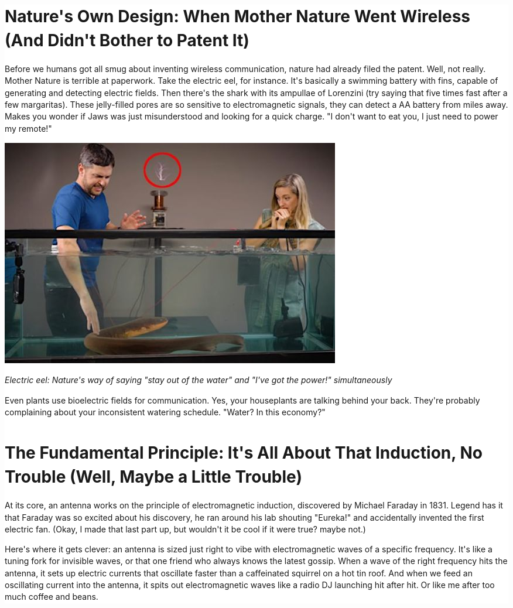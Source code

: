 # Nature's Own Design: When Mother Nature Went Wireless (And Didn't Bother to Patent It)

Before we humans got all smug about inventing wireless communication, nature had already filed the patent. Well, not really. Mother Nature is terrible at paperwork. Take the electric eel, for instance. It's basically a swimming battery with fins, capable of generating and detecting electric fields. Then there's the shark with its ampullae of Lorenzini (try saying that five times fast after a few margaritas). These jelly-filled pores are so sensitive to electromagnetic signals, they can detect a AA battery from miles away. Makes you wonder if Jaws was just misunderstood and looking for a quick charge. "I don't want to eat you, I just need to power my remote!"

![Electric eel generating electric field](./media/eel.jpg)

*Electric eel: Nature's way of saying "stay out of the water" and "I've got the power!" simultaneously*

Even plants use bioelectric fields for communication. Yes, your houseplants are talking behind your back. They're probably complaining about your inconsistent watering schedule. "Water? In this economy?"

# The Fundamental Principle: It's All About That Induction, No Trouble (Well, Maybe a Little Trouble)

At its core, an antenna works on the principle of electromagnetic induction, discovered by Michael Faraday in 1831. Legend has it that Faraday was so excited about his discovery, he ran around his lab shouting "Eureka!" and accidentally invented the first electric fan. (Okay, I made that last part up, but wouldn't it be cool if it were true? maybe not.)

Here's where it gets clever: an antenna is sized just right to vibe with electromagnetic waves of a specific frequency. It's like a tuning fork for invisible waves, or that one friend who always knows the latest gossip. When a wave of the right frequency hits the antenna, it sets up electric currents that oscillate faster than a caffeinated squirrel on a hot tin roof. And when we feed an oscillating current into the antenna, it spits out electromagnetic waves like a radio DJ launching hit after hit. Or like me after too much coffee and beans.
